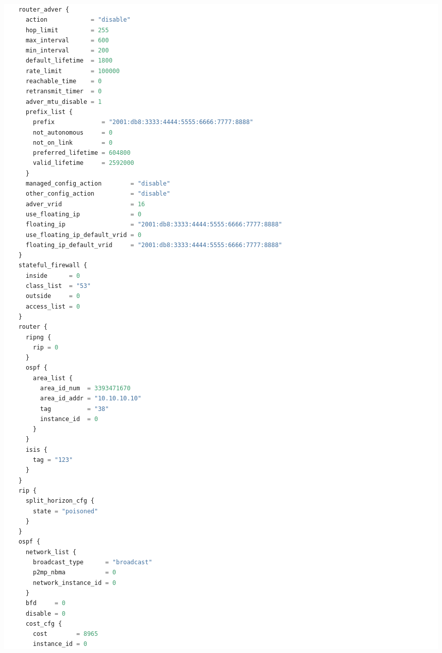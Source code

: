 ```terraform
    router_adver {
      action            = "disable"
      hop_limit         = 255
      max_interval      = 600
      min_interval      = 200
      default_lifetime  = 1800
      rate_limit        = 100000
      reachable_time    = 0
      retransmit_timer  = 0
      adver_mtu_disable = 1
      prefix_list {
        prefix             = "2001:db8:3333:4444:5555:6666:7777:8888"
        not_autonomous     = 0
        not_on_link        = 0
        preferred_lifetime = 604800
        valid_lifetime     = 2592000
      }
      managed_config_action        = "disable"
      other_config_action          = "disable"
      adver_vrid                   = 16
      use_floating_ip              = 0
      floating_ip                  = "2001:db8:3333:4444:5555:6666:7777:8888"
      use_floating_ip_default_vrid = 0
      floating_ip_default_vrid     = "2001:db8:3333:4444:5555:6666:7777:8888"
    }
    stateful_firewall {
      inside      = 0
      class_list  = "53"
      outside     = 0
      access_list = 0
    }
    router {
      ripng {
        rip = 0
      }
      ospf {
        area_list {
          area_id_num  = 3393471670
          area_id_addr = "10.10.10.10"
          tag          = "38"
          instance_id  = 0
        }
      }
      isis {
        tag = "123"
      }
    }
    rip {
      split_horizon_cfg {
        state = "poisoned"
      }
    }
    ospf {
      network_list {
        broadcast_type      = "broadcast"
        p2mp_nbma           = 0
        network_instance_id = 0
      }
      bfd     = 0
      disable = 0
      cost_cfg {
        cost        = 8965
        instance_id = 0
```